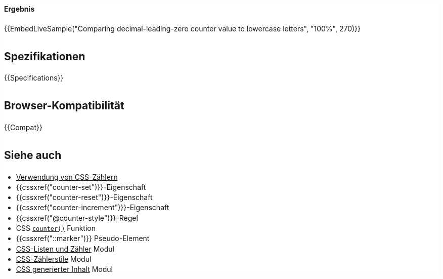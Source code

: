 #### Ergebnis

{{EmbedLiveSample("Comparing decimal-leading-zero counter value to lowercase letters", "100%", 270)}}

## Spezifikationen

{{Specifications}}

## Browser-Kompatibilität

{{Compat}}

## Siehe auch

- [Verwendung von CSS-Zählern](/de/docs/Web/CSS/CSS_counter_styles/Using_CSS_counters)
- {{cssxref("counter-set")}}-Eigenschaft
- {{cssxref("counter-reset")}}-Eigenschaft
- {{cssxref("counter-increment")}}-Eigenschaft
- {{cssxref("@counter-style")}}-Regel
- CSS [`counter()`](/de/docs/Web/CSS/counter) Funktion
- {{cssxref("::marker")}} Pseudo-Element
- [CSS-Listen und Zähler](/de/docs/Web/CSS/CSS_lists) Modul
- [CSS-Zählerstile](/de/docs/Web/CSS/CSS_counter_styles) Modul
- [CSS generierter Inhalt](/de/docs/Web/CSS/CSS_generated_content) Modul
